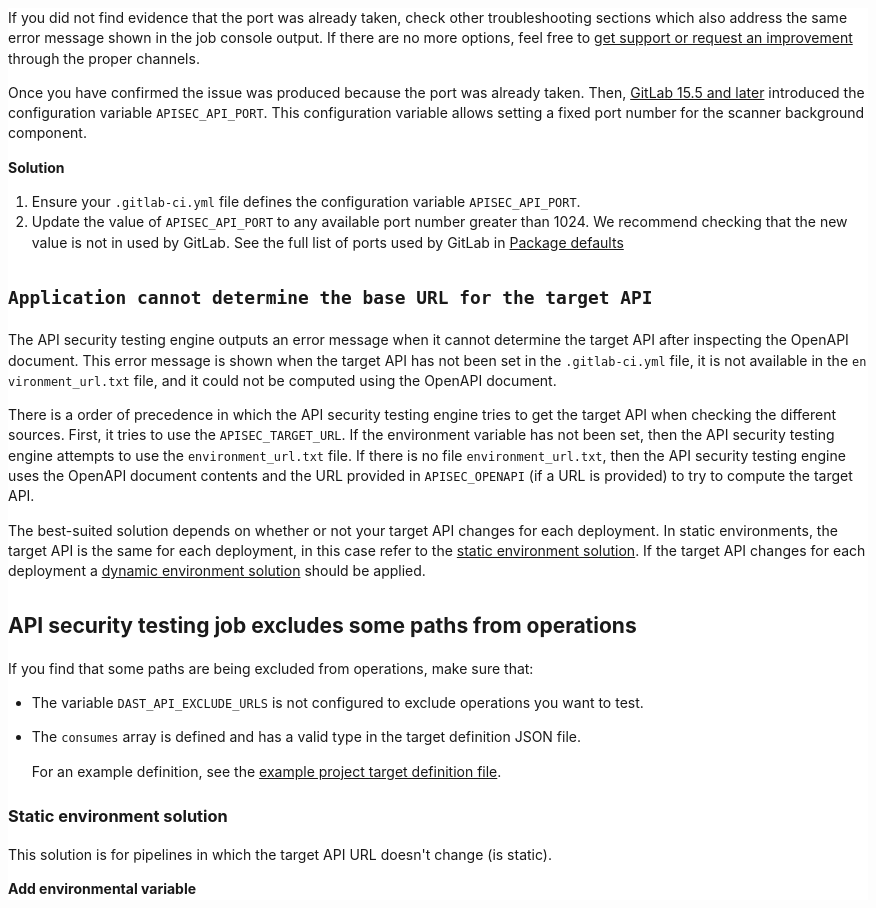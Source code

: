If you did not find evidence that the port was already taken, check other troubleshooting sections which also address the same error message shown in the job console output. If there are no more options, feel free to [get support or request an improvement](index.md#get-support-or-request-an-improvement) through the proper channels.

Once you have confirmed the issue was produced because the port was already taken. Then, [GitLab 15.5 and later](https://gitlab.com/gitlab-org/gitlab/-/issues/367734) introduced the configuration variable `APISEC_API_PORT`. This configuration variable allows setting a fixed port number for the scanner background component.

**Solution**

1. Ensure your `.gitlab-ci.yml` file defines the configuration variable `APISEC_API_PORT`.
1. Update the value of `APISEC_API_PORT` to any available port number greater than 1024. We recommend checking that the new value is not in used by GitLab. See the full list of ports used by GitLab in [Package defaults](../../../administration/package_information/defaults.md#ports)

## `Application cannot determine the base URL for the target API`

The API security testing engine outputs an error message when it cannot determine the target API after inspecting the OpenAPI document. This error message is shown when the target API has not been set in the `.gitlab-ci.yml` file, it is not available in the `environment_url.txt` file, and it could not be computed using the OpenAPI document.

There is a order of precedence in which the API security testing engine tries to get the target API when checking the different sources. First, it tries to use the `APISEC_TARGET_URL`. If the environment variable has not been set, then the API security testing engine attempts to use the `environment_url.txt` file. If there is no file `environment_url.txt`, then the API security testing engine uses the OpenAPI document contents and the URL provided in `APISEC_OPENAPI` (if a URL is provided) to try to compute the target API.

The best-suited solution depends on whether or not your target API changes for each deployment. In static environments, the target API is the same for each deployment, in this case refer to the [static environment solution](#static-environment-solution). If the target API changes for each deployment a [dynamic environment solution](#dynamic-environment-solutions) should be applied.

## API security testing job excludes some paths from operations

If you find that some paths are being excluded from operations, make sure that:

- The variable `DAST_API_EXCLUDE_URLS` is not configured to exclude operations you want to test.
- The `consumes` array is defined and has a valid type in the target definition JSON file.

  For an example definition, see the [example project target definition file](https://gitlab.com/gitlab-org/security-products/demos/api-dast/openapi-example/-/blob/12e2b039d08208f1dd38a1e7c52b0bda848bb449/rest_target_openapi.json?plain=1#L13).

### Static environment solution

This solution is for pipelines in which the target API URL doesn't change (is static).

**Add environmental variable**
